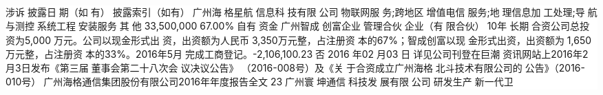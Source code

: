 涉诉
披露日
期（如
有）
披露索引（如有）
广州海
格星航
信息科
技有限
公司
物联网服
务;跨地区
增值电信
服务;地
理信息加
工处理;导
航与测控
系统工程
安装服务
其
他
33,500,000
67.00%
自有
资金
广州智成
创富企业
管理合伙
企业（有
限合伙）
10年
长期
合资公司总投资为5,000
万元。公司以现金形式出
资，出资额为人民币
3,350万元整，占注册资
本的67%；智成创富以现
金形式出资，出资额为
1,650万元整，占注册资
本的33%。2016年5月
完成工商登记。-2,106,100.23
否
2016
年02
月03
日
详见公司刊登在巨潮
资讯网站上2016年2
月3日发布《第三届
董事会第二十八次会
议决议公告》
（2016-008号）及《关
于合资成立广州海格
北斗技术有限公司的
公告》（2016-010号）
广州海格通信集团股份有限公司2016年年度报告全文
23
广州寰
坤通信
科技发
展有限
公司
研发生产
新一代卫